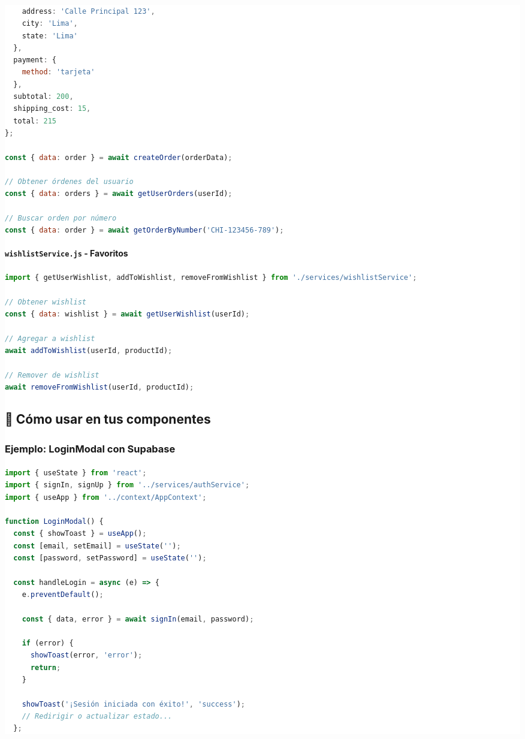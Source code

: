 ```javascript
    address: 'Calle Principal 123',
    city: 'Lima',
    state: 'Lima'
  },
  payment: {
    method: 'tarjeta'
  },
  subtotal: 200,
  shipping_cost: 15,
  total: 215
};

const { data: order } = await createOrder(orderData);

// Obtener órdenes del usuario
const { data: orders } = await getUserOrders(userId);

// Buscar orden por número
const { data: order } = await getOrderByNumber('CHI-123456-789');
```

#### `wishlistService.js` - Favoritos
```javascript
import { getUserWishlist, addToWishlist, removeFromWishlist } from './services/wishlistService';

// Obtener wishlist
const { data: wishlist } = await getUserWishlist(userId);

// Agregar a wishlist
await addToWishlist(userId, productId);

// Remover de wishlist
await removeFromWishlist(userId, productId);
```

## 📝 Cómo usar en tus componentes

### Ejemplo: LoginModal con Supabase

```javascript
import { useState } from 'react';
import { signIn, signUp } from '../services/authService';
import { useApp } from '../context/AppContext';

function LoginModal() {
  const { showToast } = useApp();
  const [email, setEmail] = useState('');
  const [password, setPassword] = useState('');

  const handleLogin = async (e) => {
    e.preventDefault();

    const { data, error } = await signIn(email, password);

    if (error) {
      showToast(error, 'error');
      return;
    }

    showToast('¡Sesión iniciada con éxito!', 'success');
    // Redirigir o actualizar estado...
  };

```